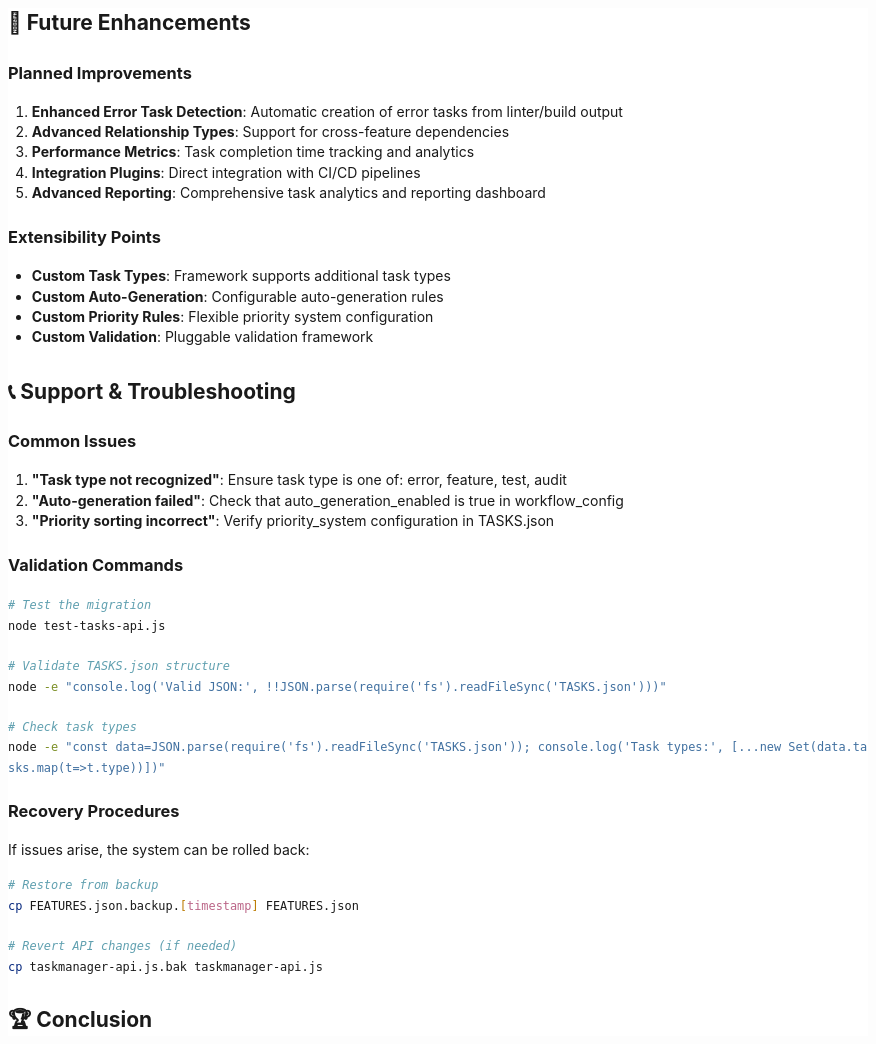 ## 🔮 Future Enhancements

### Planned Improvements

1. **Enhanced Error Task Detection**: Automatic creation of error tasks from linter/build output
2. **Advanced Relationship Types**: Support for cross-feature dependencies
3. **Performance Metrics**: Task completion time tracking and analytics
4. **Integration Plugins**: Direct integration with CI/CD pipelines
5. **Advanced Reporting**: Comprehensive task analytics and reporting dashboard

### Extensibility Points

- **Custom Task Types**: Framework supports additional task types
- **Custom Auto-Generation**: Configurable auto-generation rules
- **Custom Priority Rules**: Flexible priority system configuration
- **Custom Validation**: Pluggable validation framework

## 📞 Support & Troubleshooting

### Common Issues

1. **"Task type not recognized"**: Ensure task type is one of: error, feature, test, audit
2. **"Auto-generation failed"**: Check that auto_generation_enabled is true in workflow_config
3. **"Priority sorting incorrect"**: Verify priority_system configuration in TASKS.json

### Validation Commands

```bash
# Test the migration
node test-tasks-api.js

# Validate TASKS.json structure
node -e "console.log('Valid JSON:', !!JSON.parse(require('fs').readFileSync('TASKS.json')))"

# Check task types
node -e "const data=JSON.parse(require('fs').readFileSync('TASKS.json')); console.log('Task types:', [...new Set(data.tasks.map(t=>t.type))])"
```

### Recovery Procedures

If issues arise, the system can be rolled back:

```bash
# Restore from backup
cp FEATURES.json.backup.[timestamp] FEATURES.json

# Revert API changes (if needed)
cp taskmanager-api.js.bak taskmanager-api.js
```

## 🏆 Conclusion
